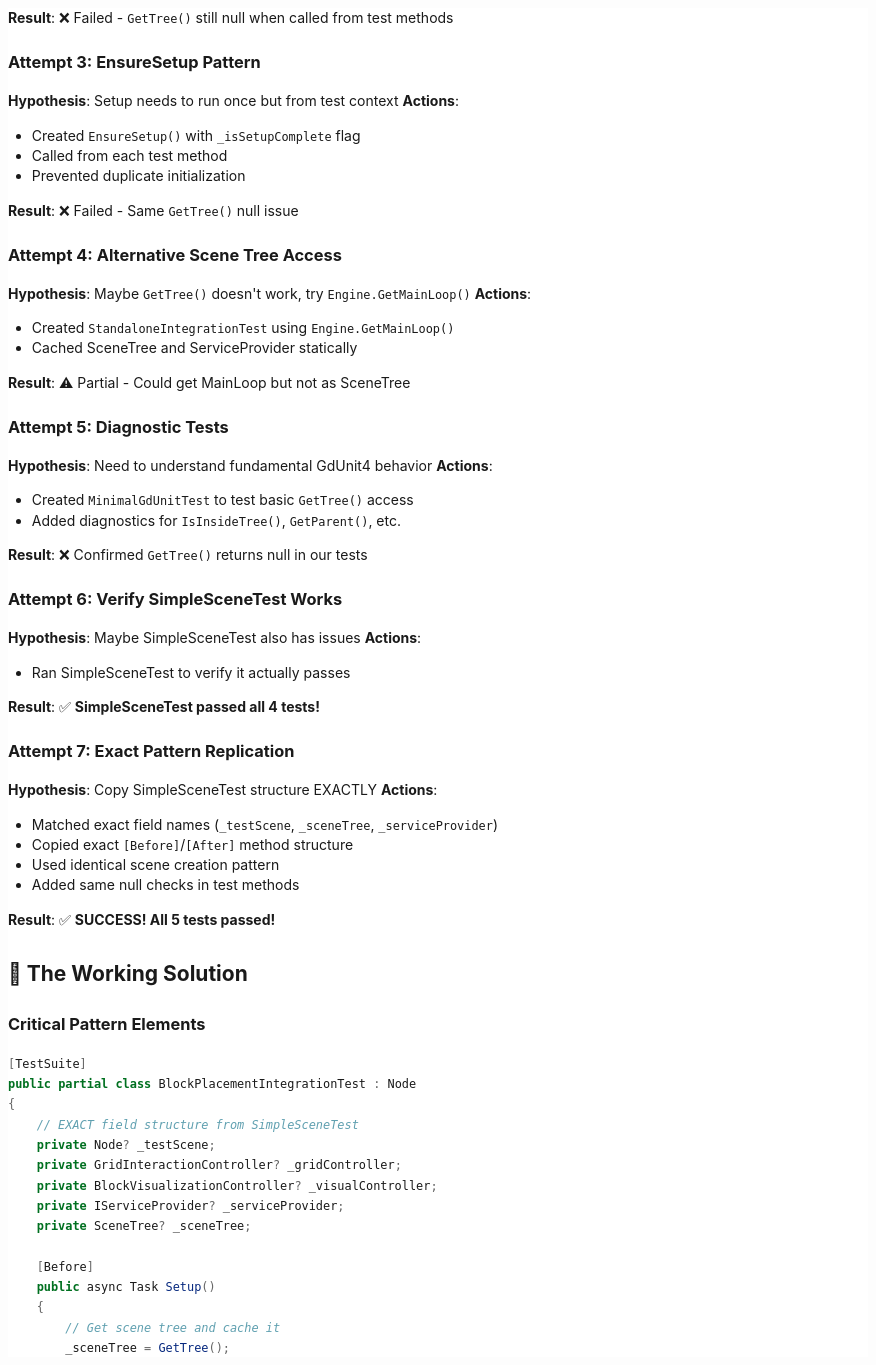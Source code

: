 **Result**: ❌ Failed - `GetTree()` still null when called from test methods

### Attempt 3: EnsureSetup Pattern
**Hypothesis**: Setup needs to run once but from test context
**Actions**:
- Created `EnsureSetup()` with `_isSetupComplete` flag
- Called from each test method
- Prevented duplicate initialization

**Result**: ❌ Failed - Same `GetTree()` null issue

### Attempt 4: Alternative Scene Tree Access
**Hypothesis**: Maybe `GetTree()` doesn't work, try `Engine.GetMainLoop()`
**Actions**:
- Created `StandaloneIntegrationTest` using `Engine.GetMainLoop()`
- Cached SceneTree and ServiceProvider statically

**Result**: ⚠️ Partial - Could get MainLoop but not as SceneTree

### Attempt 5: Diagnostic Tests
**Hypothesis**: Need to understand fundamental GdUnit4 behavior
**Actions**:
- Created `MinimalGdUnitTest` to test basic `GetTree()` access
- Added diagnostics for `IsInsideTree()`, `GetParent()`, etc.

**Result**: ❌ Confirmed `GetTree()` returns null in our tests

### Attempt 6: Verify SimpleSceneTest Works
**Hypothesis**: Maybe SimpleSceneTest also has issues
**Actions**:
- Ran SimpleSceneTest to verify it actually passes

**Result**: ✅ **SimpleSceneTest passed all 4 tests!**

### Attempt 7: Exact Pattern Replication
**Hypothesis**: Copy SimpleSceneTest structure EXACTLY
**Actions**:
- Matched exact field names (`_testScene`, `_sceneTree`, `_serviceProvider`)
- Copied exact `[Before]`/`[After]` method structure
- Used identical scene creation pattern
- Added same null checks in test methods

**Result**: ✅ **SUCCESS! All 5 tests passed!**

## 🔧 The Working Solution

### Critical Pattern Elements

```csharp
[TestSuite]
public partial class BlockPlacementIntegrationTest : Node
{
    // EXACT field structure from SimpleSceneTest
    private Node? _testScene;
    private GridInteractionController? _gridController;
    private BlockVisualizationController? _visualController;
    private IServiceProvider? _serviceProvider;
    private SceneTree? _sceneTree;

    [Before]
    public async Task Setup()
    {
        // Get scene tree and cache it
        _sceneTree = GetTree();
```